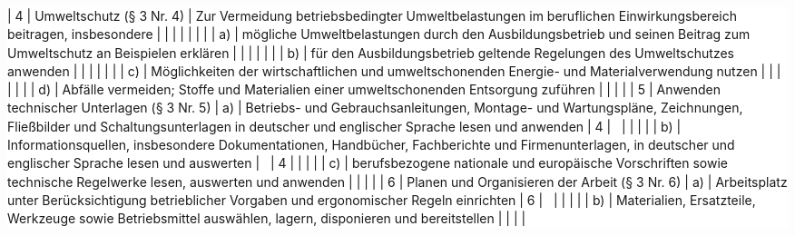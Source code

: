 | 4                                                     | Umweltschutz (§ 3 Nr. 4)                                                                   | Zur Vermeidung betriebsbedingter Umweltbelastungen im beruflichen Einwirkungsbereich beitragen, insbesondere                                     |                                                                                                                                                                                                                |                                                   |     |     |
|                                                       |                                                                                            | a)                                                                                                                                              | mögliche Umweltbelastungen durch den Ausbildungsbetrieb und seinen Beitrag zum Umweltschutz an Beispielen erklären                                                                                             |                                                   |     |     |
|                                                       |                                                                                            | b)                                                                                                                                              | für den Ausbildungsbetrieb geltende Regelungen des Umweltschutzes anwenden                                                                                                                                     |                                                   |     |     |
|                                                       |                                                                                            | c)                                                                                                                                              | Möglichkeiten der wirtschaftlichen und umweltschonenden Energie- und Materialverwendung nutzen                                                                                                                 |                                                   |     |     |
|                                                       |                                                                                            | d)                                                                                                                                              | Abfälle vermeiden; Stoffe und Materialien einer umweltschonenden Entsorgung zuführen                                                                                                                           |                                                   |     |     |
| 5                                                     | Anwenden technischer Unterlagen (§ 3 Nr. 5)                                                | a)                                                                                                                                              | Betriebs- und Gebrauchsanleitungen, Montage- und Wartungspläne, Zeichnungen, Fließbilder und Schaltungsunterlagen in deutscher und englischer Sprache lesen und anwenden                                       | 4                                                 |     |     |
|                                                       |                                                                                            | b)                                                                                                                                              | Informationsquellen, insbesondere Dokumentationen, Handbücher, Fachberichte und Firmenunterlagen, in deutscher und englischer Sprache lesen und auswerten                                                      |                                                   | 4   |     |
|                                                       |                                                                                            | c)                                                                                                                                              | berufsbezogene nationale und europäische Vorschriften sowie technische Regelwerke lesen, auswerten und anwenden                                                                                                |                                                   |     |     |
| 6                                                     | Planen und Organisieren der Arbeit (§ 3 Nr. 6)                                             | a)                                                                                                                                              | Arbeitsplatz unter Berücksichtigung betrieblicher Vorgaben und ergonomischer Regeln einrichten                                                                                                                 | 6                                                 |     |     |
|                                                       |                                                                                            | b)                                                                                                                                              | Materialien, Ersatzteile, Werkzeuge sowie Betriebsmittel auswählen, lagern, disponieren und bereitstellen                                                                                                      |                                                   |     |     |